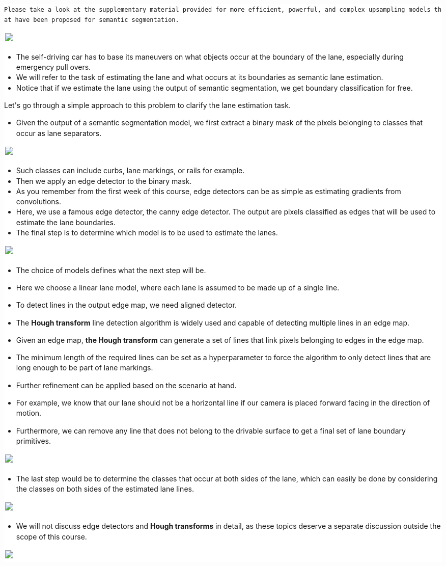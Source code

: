 ```Please take a look at the supplementary material provided for more efficient, powerful, and complex upsampling models that have been proposed for semantic segmentation.``` 

<img src="./resources/w5/img/l3-seg-roadscene8.png" width="600" style="border:0px solid #FFFFFF; padding:1px; margin:1px">

- The self-driving car has to base its maneuvers on what objects occur at the boundary of the lane, especially during emergency pull overs. 
- We will refer to the task of estimating the lane and what occurs at its boundaries as semantic lane estimation. 
- Notice that if we estimate the lane using the output of semantic segmentation, we get boundary classification for free. 


Let's go through a simple approach to this problem to clarify the lane estimation task. 

- Given the output of a semantic segmentation model, we first extract a binary mask of the pixels belonging to classes that occur as lane separators. 

<img src="./resources/w5/img/l3-seg-roadscene9.png" width="600" style="border:0px solid #FFFFFF; padding:1px; margin:1px">

- Such classes can include curbs, lane markings, or rails for example. 
- Then we apply an edge detector to the binary mask. 
- As you remember from the first week of this course, edge detectors can be as simple as estimating gradients from convolutions. 
- Here, we use a famous edge detector, the canny edge detector. The output are pixels classified as edges that will be used to estimate the lane boundaries. 
- The final step is to determine which model is to be used to estimate the lanes. 

<img src="./resources/w5/img/l3-seg-roadscene10.png" width="600" style="border:0px solid #FFFFFF; padding:1px; margin:1px">

- The choice of models defines what the next step will be. 
- Here we choose a linear lane model, where each lane is assumed to be made up of a single line.
- To detect lines in the output edge map, we need aligned detector. 
- The **Hough transform** line detection algorithm is widely used and capable of detecting multiple lines in an edge map. 
- Given an edge map, **the Hough transform** can generate a set of lines that link pixels belonging to edges in the edge map. 
- The minimum length of the required lines can be set as a hyperparameter to force the algorithm to only detect lines that are long enough to be part of lane markings. 
- Further refinement can be applied based on the scenario at hand. 
- For example, we know that our lane should not be a horizontal line if our camera is placed forward facing in the direction of motion. 

- Furthermore, we can remove any line that does not belong to the drivable surface to get a final set of lane boundary primitives.

<img src="./resources/w5/img/l3-seg-roadscene11.png" width="600" style="border:0px solid #FFFFFF; padding:1px; margin:1px">

- The last step would be to determine the classes that occur at both sides of the lane, which can easily be done by considering the classes on both sides of the estimated lane lines. 

<img src="./resources/w5/img/l3-seg-roadscene12.png" width="600" style="border:0px solid #FFFFFF; padding:1px; margin:1px">

- We will not discuss edge detectors and **Hough transforms** in detail, as these topics deserve a separate discussion outside the scope of this course. 

<img src="./resources/w5/img/l3-seg-roadscene13.png" width="600" style="border:0px solid #FFFFFF; padding:1px; margin:1px">

```